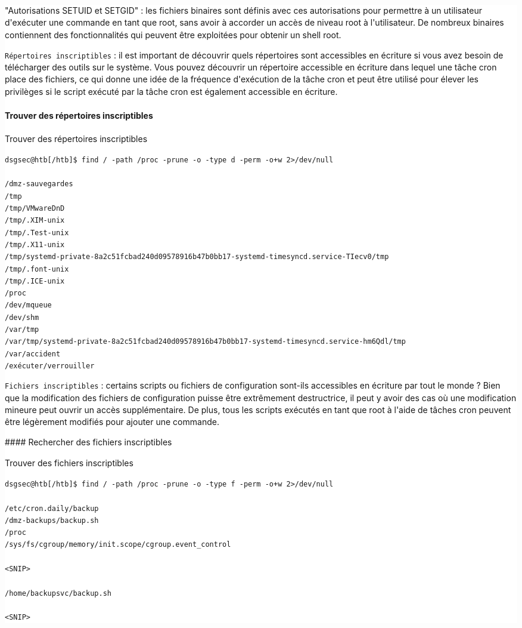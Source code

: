 "Autorisations SETUID et SETGID" : les fichiers binaires sont définis avec ces autorisations pour permettre à un utilisateur d'exécuter une commande en tant que root, sans avoir à accorder un accès de niveau root à l'utilisateur. De nombreux binaires contiennent des fonctionnalités qui peuvent être exploitées pour obtenir un shell root.

`Répertoires inscriptibles` : il est important de découvrir quels répertoires sont accessibles en écriture si vous avez besoin de télécharger des outils sur le système. Vous pouvez découvrir un répertoire accessible en écriture dans lequel une tâche cron place des fichiers, ce qui donne une idée de la fréquence d'exécution de la tâche cron et peut être utilisé pour élever les privilèges si le script exécuté par la tâche cron est également accessible en écriture.

#### Trouver des répertoires inscriptibles

Trouver des répertoires inscriptibles

```
dsgsec@htb[/htb]$ find / -path /proc -prune -o -type d -perm -o+w 2>/dev/null

/dmz-sauvegardes
/tmp
/tmp/VMwareDnD
/tmp/.XIM-unix
/tmp/.Test-unix
/tmp/.X11-unix
/tmp/systemd-private-8a2c51fcbad240d09578916b47b0bb17-systemd-timesyncd.service-TIecv0/tmp
/tmp/.font-unix
/tmp/.ICE-unix
/proc
/dev/mqueue
/dev/shm
/var/tmp
/var/tmp/systemd-private-8a2c51fcbad240d09578916b47b0bb17-systemd-timesyncd.service-hm6Qdl/tmp
/var/accident
/exécuter/verrouiller

```

`Fichiers inscriptibles` : certains scripts ou fichiers de configuration sont-ils accessibles en écriture par tout le monde ? Bien que la modification des fichiers de configuration puisse être extrêmement destructrice, il peut y avoir des cas où une modification mineure peut ouvrir un accès supplémentaire. De plus, tous les scripts exécutés en tant que root à l'aide de tâches cron peuvent être légèrement modifiés pour ajouter une commande.

#### Rechercher des fichiers inscriptibles

Trouver des fichiers inscriptibles

```
dsgsec@htb[/htb]$ find / -path /proc -prune -o -type f -perm -o+w 2>/dev/null

/etc/cron.daily/backup
/dmz-backups/backup.sh
/proc
/sys/fs/cgroup/memory/init.scope/cgroup.event_control

<SNIP>

/home/backupsvc/backup.sh

<SNIP>

```